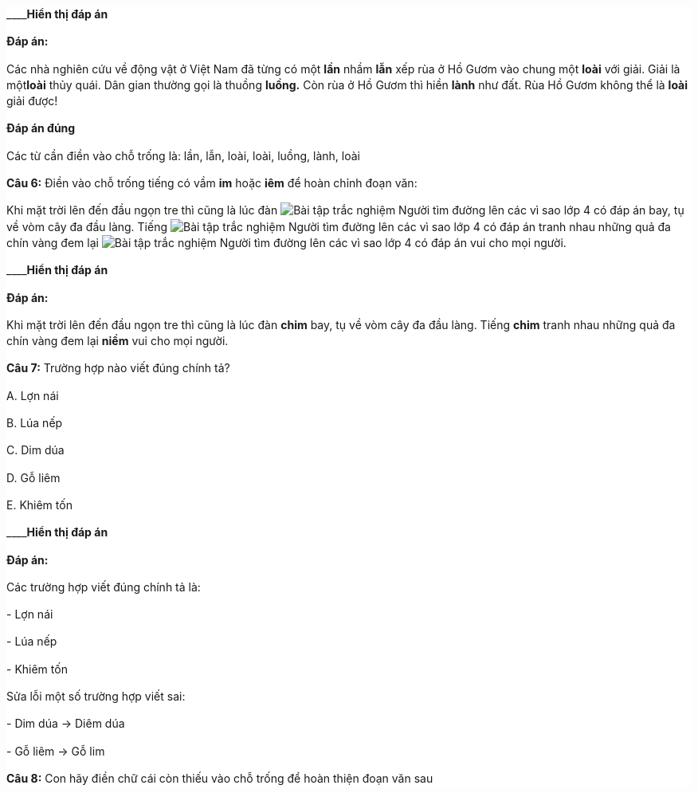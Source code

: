 ____**Hiển thị đáp án**

**Đáp án:**

Các nhà nghiên cứu về động vật ở Việt Nam đã từng có một **lần** nhầm **lẫn** xếp rùa ở Hồ Gươm vào chung một **loài** với giải. Giải là một**loài** thủy quái. Dân gian thường gọi là thuồng **luồng.** Còn rùa ở Hồ Gươm thì hiền **lành** như đất. Rùa Hồ Gươm không thể là **loài** giải được!

**Đáp án đúng**

Các từ cần điền vào chỗ trống là: lần, lẫn, loài, loài, luồng, lành, loài

**Câu 6:** Điền vào chỗ trống tiếng có vầm **im** hoặc **iêm** để hoàn chỉnh đoạn văn:

Khi mặt trời lên đến đầu ngọn tre thì cũng là lúc đàn ![Bài tập trắc nghiệm Người tìm đường lên các vì sao lớp 4 có đáp án](https://vietjack.com/tieng-viet-lop-4/images/trac-nghiem-chinh-ta-nguoi-tim-duong-len-cac-vi-sao-phan-biet-l-n-i-ie-117662.PNG) bay, tụ về vòm cây đa đầu làng. Tiếng ![Bài tập trắc nghiệm Người tìm đường lên các vì sao lớp 4 có đáp án](https://vietjack.com/tieng-viet-lop-4/images/trac-nghiem-chinh-ta-nguoi-tim-duong-len-cac-vi-sao-phan-biet-l-n-i-ie-117662.PNG) tranh nhau những quả đa chín vàng đem lại ![Bài tập trắc nghiệm Người tìm đường lên các vì sao lớp 4 có đáp án](https://vietjack.com/tieng-viet-lop-4/images/trac-nghiem-chinh-ta-nguoi-tim-duong-len-cac-vi-sao-phan-biet-l-n-i-ie-117662.PNG) vui cho mọi người.

____**Hiển thị đáp án**

**Đáp án:**

Khi mặt trời lên đến đầu ngọn tre thì cũng là lúc đàn **chim** bay, tụ về vòm cây đa đầu làng. Tiếng **chim** tranh nhau những quả đa chín vàng đem lại **niềm** vui cho mọi người.

**Câu 7:** Trường hợp nào viết đúng chính tả?

A. Lợn nái

B. Lúa nếp

C. Dim dúa

D. Gỗ liêm

E. Khiêm tốn

____**Hiển thị đáp án**

**Đáp án:**

Các trường hợp viết đúng chính tả là:

\- Lợn nái

\- Lúa nếp

\- Khiêm tốn

Sửa lỗi một số trường hợp viết sai:

\- Dim dúa -> Diêm dúa

\- Gỗ liêm -> Gỗ lim

**Câu 8:** Con hãy điền chữ cái còn thiếu vào chỗ trống để hoàn thiện đoạn văn sau
